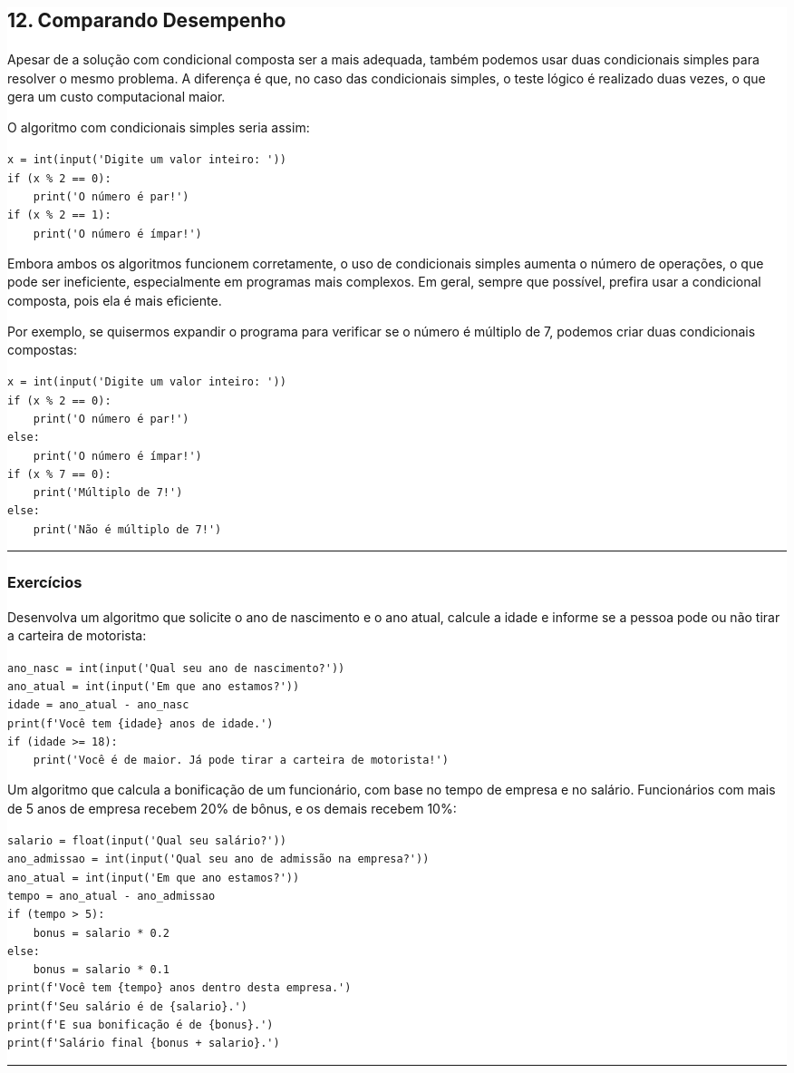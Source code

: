 ## 12. Comparando Desempenho

Apesar de a solução com condicional composta ser a mais adequada, também podemos usar duas condicionais simples para resolver o mesmo problema. A diferença é que, no caso das condicionais simples, o teste lógico é realizado duas vezes, o que gera um custo computacional maior.

O algoritmo com condicionais simples seria assim:
```
x = int(input('Digite um valor inteiro: '))
if (x % 2 == 0):
    print('O número é par!')
if (x % 2 == 1):
    print('O número é ímpar!')
```
Embora ambos os algoritmos funcionem corretamente, o uso de condicionais simples aumenta o número de operações, o que pode ser ineficiente, especialmente em programas mais complexos. Em geral, sempre que possível, prefira usar a condicional composta, pois ela é mais eficiente.

Por exemplo, se quisermos expandir o programa para verificar se o número é múltiplo de 7, podemos criar duas condicionais compostas:
```
x = int(input('Digite um valor inteiro: '))
if (x % 2 == 0):
    print('O número é par!')
else:
    print('O número é ímpar!')
if (x % 7 == 0):
    print('Múltiplo de 7!')
else:
    print('Não é múltiplo de 7!')
```

---

### Exercícios

Desenvolva um algoritmo que solicite o ano de nascimento e o ano atual, calcule a idade e informe se a pessoa pode ou não tirar a carteira de motorista:
```
ano_nasc = int(input('Qual seu ano de nascimento?'))
ano_atual = int(input('Em que ano estamos?'))
idade = ano_atual - ano_nasc
print(f'Você tem {idade} anos de idade.')
if (idade >= 18):
    print('Você é de maior. Já pode tirar a carteira de motorista!')
```
Um algoritmo que calcula a bonificação de um funcionário, com base no tempo de empresa e no salário. Funcionários com mais de 5 anos de empresa recebem 20% de bônus, e os demais recebem 10%:
```
salario = float(input('Qual seu salário?'))
ano_admissao = int(input('Qual seu ano de admissão na empresa?'))
ano_atual = int(input('Em que ano estamos?'))
tempo = ano_atual - ano_admissao
if (tempo > 5):
    bonus = salario * 0.2
else:
    bonus = salario * 0.1
print(f'Você tem {tempo} anos dentro desta empresa.')
print(f'Seu salário é de {salario}.')
print(f'E sua bonificação é de {bonus}.')
print(f'Salário final {bonus + salario}.')
```
---
